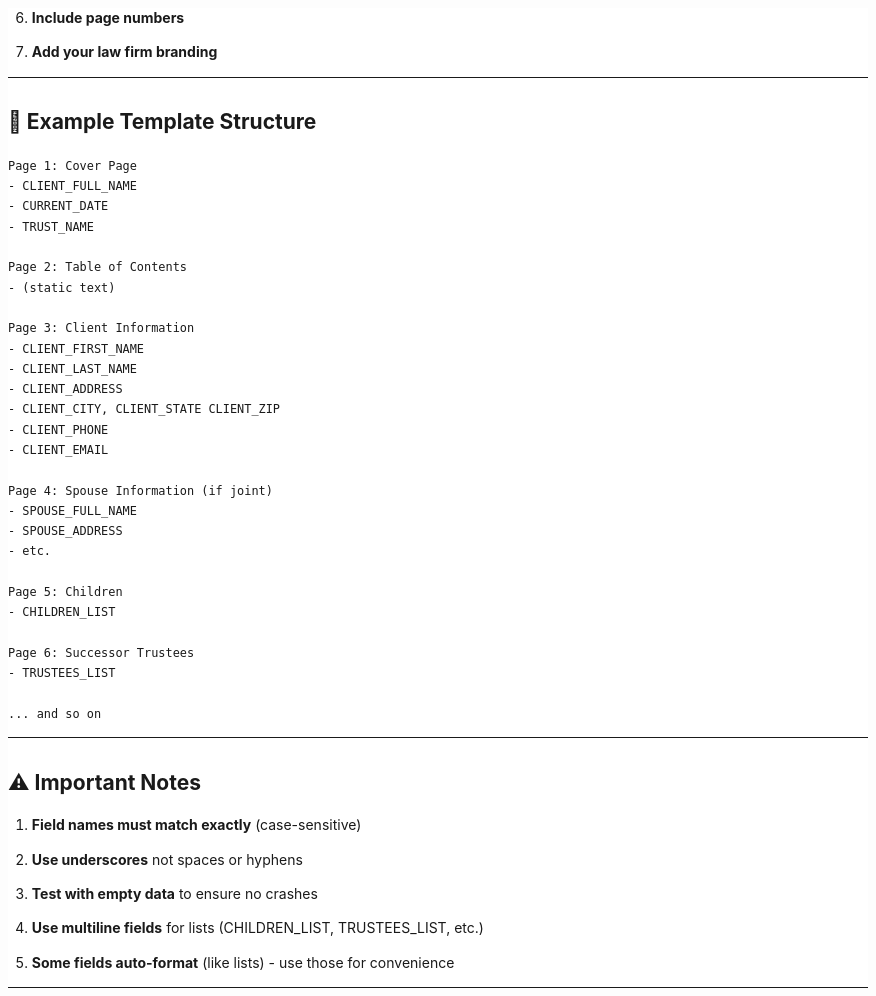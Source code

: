 6. **Include page numbers**

7. **Add your law firm branding**

---

## 📝 Example Template Structure

```
Page 1: Cover Page
- CLIENT_FULL_NAME
- CURRENT_DATE
- TRUST_NAME

Page 2: Table of Contents
- (static text)

Page 3: Client Information
- CLIENT_FIRST_NAME
- CLIENT_LAST_NAME
- CLIENT_ADDRESS
- CLIENT_CITY, CLIENT_STATE CLIENT_ZIP
- CLIENT_PHONE
- CLIENT_EMAIL

Page 4: Spouse Information (if joint)
- SPOUSE_FULL_NAME
- SPOUSE_ADDRESS
- etc.

Page 5: Children
- CHILDREN_LIST

Page 6: Successor Trustees
- TRUSTEES_LIST

... and so on
```

---

## ⚠️ Important Notes

1. **Field names must match exactly** (case-sensitive)

2. **Use underscores** not spaces or hyphens

3. **Test with empty data** to ensure no crashes

4. **Use multiline fields** for lists (CHILDREN_LIST, TRUSTEES_LIST, etc.)

5. **Some fields auto-format** (like lists) - use those for convenience

---
